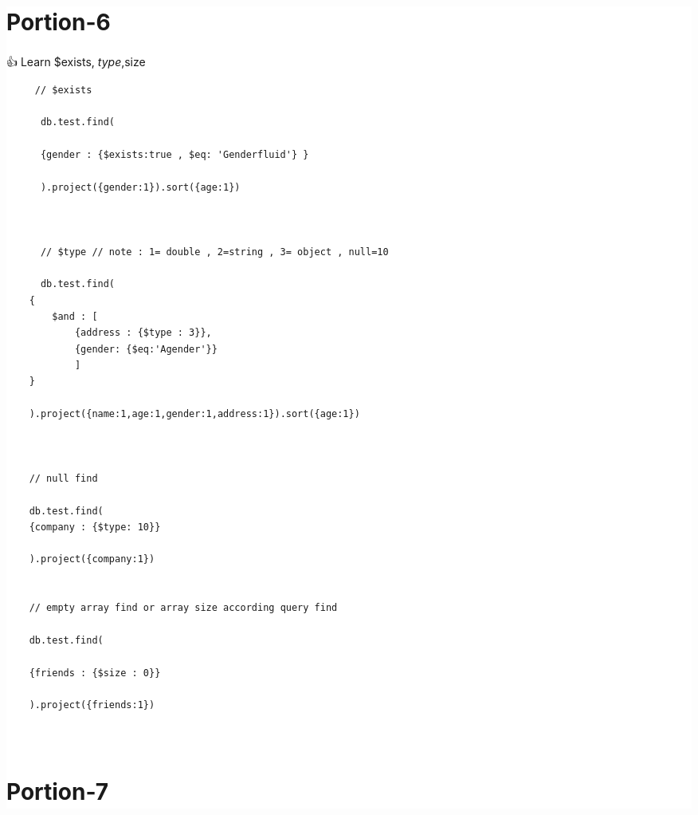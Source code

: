 
# Portion-6


👍 Learn $exists, $type,$size


```
     // $exists 
 
      db.test.find(
       
      {gender : {$exists:true , $eq: 'Genderfluid'} }
      
      ).project({gender:1}).sort({age:1})



      // $type // note : 1= double , 2=string , 3= object , null=10

      db.test.find(
    {
        $and : [
            {address : {$type : 3}},
            {gender: {$eq:'Agender'}}
            ]
    }
    
    ).project({name:1,age:1,gender:1,address:1}).sort({age:1})



    // null find

    db.test.find(
    {company : {$type: 10}}
    
    ).project({company:1})


    // empty array find or array size according query find

    db.test.find(
    
    {friends : {$size : 0}}
    
    ).project({friends:1})
  


```

# Portion-7
